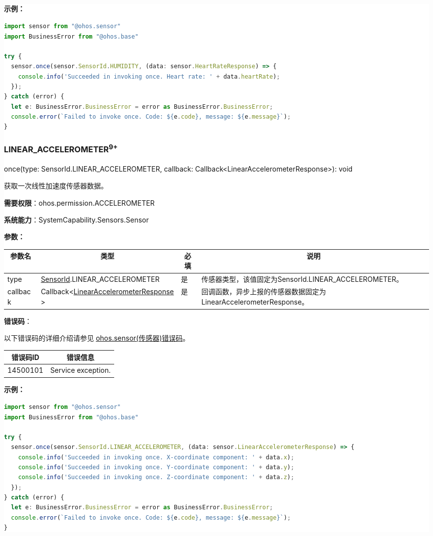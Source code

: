 **示例：**

```ts
import sensor from "@ohos.sensor"
import BusinessError from "@ohos.base"

try {
  sensor.once(sensor.SensorId.HUMIDITY, (data: sensor.HeartRateResponse) => {
    console.info('Succeeded in invoking once. Heart rate: ' + data.heartRate);
  });
} catch (error) {
  let e: BusinessError.BusinessError = error as BusinessError.BusinessError;
  console.error(`Failed to invoke once. Code: ${e.code}, message: ${e.message}`);
}
```

### LINEAR_ACCELEROMETER<sup>9+</sup>

once(type: SensorId.LINEAR_ACCELEROMETER, callback: Callback&lt;LinearAccelerometerResponse&gt;): void

获取一次线性加速度传感器数据。

**需要权限**：ohos.permission.ACCELEROMETER 

**系统能力**：SystemCapability.Sensors.Sensor 

**参数：** 

| 参数名   | 类型                                                         | 必填 | 说明                                                         |
| -------- | ------------------------------------------------------------ | ---- | ------------------------------------------------------------ |
| type     | [SensorId](#sensorid9).LINEAR_ACCELEROMETER                  | 是   | 传感器类型，该值固定为SensorId.LINEAR_ACCELEROMETER。        |
| callback | Callback&lt;[LinearAccelerometerResponse](#linearaccelerometerresponse)&gt; | 是   | 回调函数，异步上报的传感器数据固定为LinearAccelerometerResponse。 |

**错误码**： 

以下错误码的详细介绍请参见 [ohos.sensor(传感器)错误码](../errorcodes/errorcode-sensor.md)。

| 错误码ID | 错误信息           |
| -------- | ------------------ |
| 14500101 | Service exception. |

**示例：**

```ts
import sensor from "@ohos.sensor"
import BusinessError from "@ohos.base"

try {
  sensor.once(sensor.SensorId.LINEAR_ACCELEROMETER, (data: sensor.LinearAccelerometerResponse) => {
    console.info('Succeeded in invoking once. X-coordinate component: ' + data.x);
    console.info('Succeeded in invoking once. Y-coordinate component: ' + data.y);
    console.info('Succeeded in invoking once. Z-coordinate component: ' + data.z);
  });
} catch (error) {
  let e: BusinessError.BusinessError = error as BusinessError.BusinessError;
  console.error(`Failed to invoke once. Code: ${e.code}, message: ${e.message}`);
}
```
